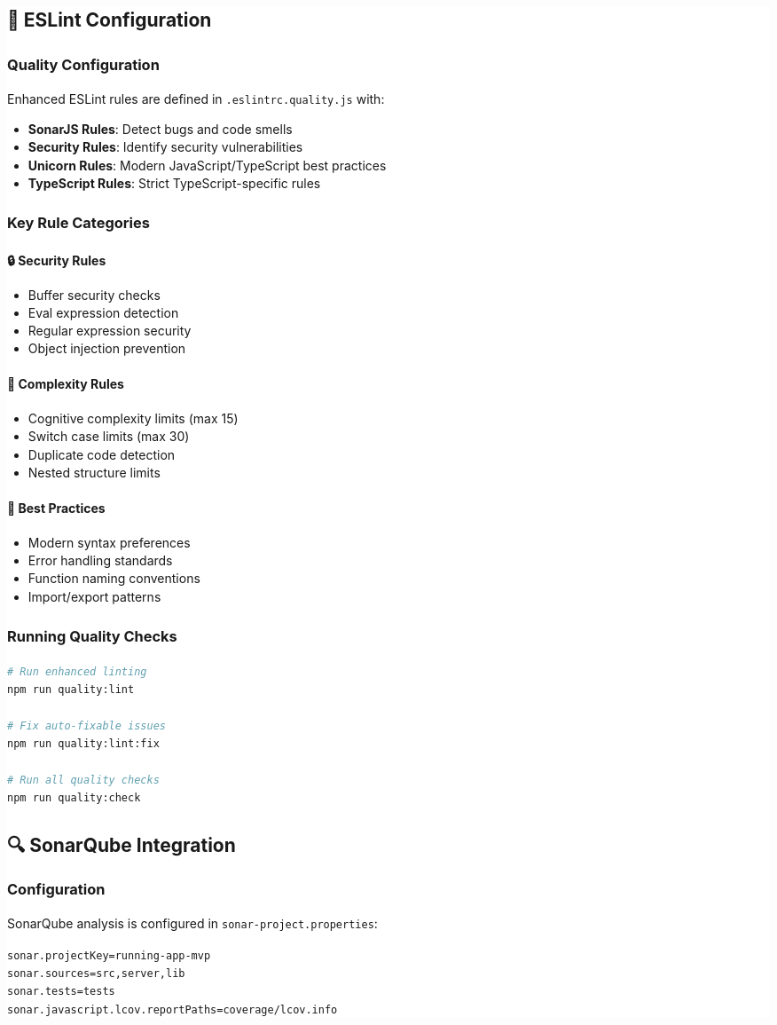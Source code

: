 ## 📝 ESLint Configuration

### Quality Configuration

Enhanced ESLint rules are defined in `.eslintrc.quality.js` with:

- **SonarJS Rules**: Detect bugs and code smells
- **Security Rules**: Identify security vulnerabilities
- **Unicorn Rules**: Modern JavaScript/TypeScript best practices
- **TypeScript Rules**: Strict TypeScript-specific rules

### Key Rule Categories

#### 🔒 Security Rules
- Buffer security checks
- Eval expression detection
- Regular expression security
- Object injection prevention

#### 🧠 Complexity Rules
- Cognitive complexity limits (max 15)
- Switch case limits (max 30)
- Duplicate code detection
- Nested structure limits

#### 🚀 Best Practices
- Modern syntax preferences
- Error handling standards
- Function naming conventions
- Import/export patterns

### Running Quality Checks

```bash
# Run enhanced linting
npm run quality:lint

# Fix auto-fixable issues
npm run quality:lint:fix

# Run all quality checks
npm run quality:check
```

## 🔍 SonarQube Integration

### Configuration

SonarQube analysis is configured in `sonar-project.properties`:

```properties
sonar.projectKey=running-app-mvp
sonar.sources=src,server,lib
sonar.tests=tests
sonar.javascript.lcov.reportPaths=coverage/lcov.info
```
